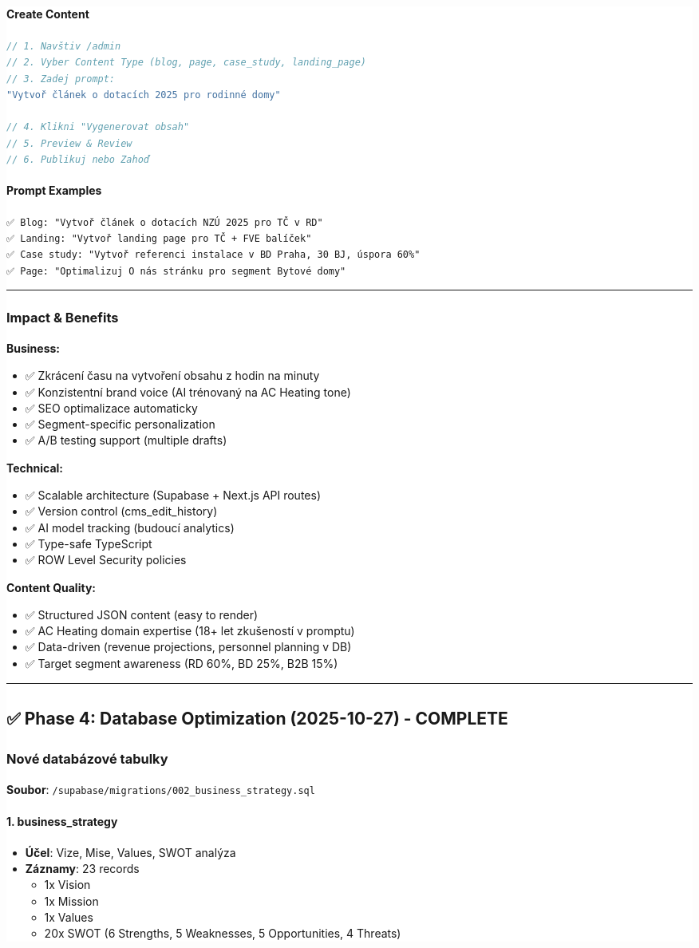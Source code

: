 #### Create Content

```typescript
// 1. Navštiv /admin
// 2. Vyber Content Type (blog, page, case_study, landing_page)
// 3. Zadej prompt:
"Vytvoř článek o dotacích 2025 pro rodinné domy"

// 4. Klikni "Vygenerovat obsah"
// 5. Preview & Review
// 6. Publikuj nebo Zahoď
```

#### Prompt Examples

```
✅ Blog: "Vytvoř článek o dotacích NZÚ 2025 pro TČ v RD"
✅ Landing: "Vytvoř landing page pro TČ + FVE balíček"
✅ Case study: "Vytvoř referenci instalace v BD Praha, 30 BJ, úspora 60%"
✅ Page: "Optimalizuj O nás stránku pro segment Bytové domy"
```

---

### Impact & Benefits

**Business:**
- ✅ Zkrácení času na vytvoření obsahu z hodin na minuty
- ✅ Konzistentní brand voice (AI trénovaný na AC Heating tone)
- ✅ SEO optimalizace automaticky
- ✅ Segment-specific personalization
- ✅ A/B testing support (multiple drafts)

**Technical:**
- ✅ Scalable architecture (Supabase + Next.js API routes)
- ✅ Version control (cms_edit_history)
- ✅ AI model tracking (budoucí analytics)
- ✅ Type-safe TypeScript
- ✅ ROW Level Security policies

**Content Quality:**
- ✅ Structured JSON content (easy to render)
- ✅ AC Heating domain expertise (18+ let zkušeností v promptu)
- ✅ Data-driven (revenue projections, personnel planning v DB)
- ✅ Target segment awareness (RD 60%, BD 25%, B2B 15%)

---

## ✅ Phase 4: Database Optimization (2025-10-27) - COMPLETE

### Nové databázové tabulky
**Soubor**: `/supabase/migrations/002_business_strategy.sql`

#### 1. business_strategy
- **Účel**: Vize, Mise, Values, SWOT analýza
- **Záznamy**: 23 records
  - 1x Vision
  - 1x Mission
  - 1x Values
  - 20x SWOT (6 Strengths, 5 Weaknesses, 5 Opportunities, 4 Threats)
